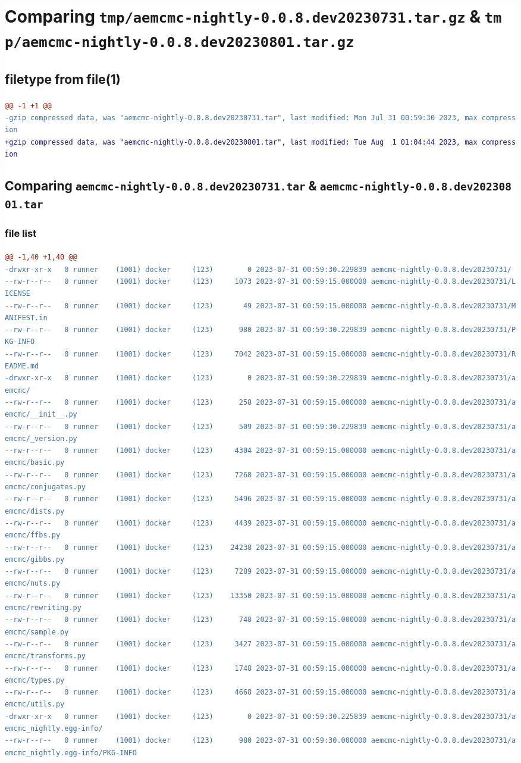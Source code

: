 # Comparing `tmp/aemcmc-nightly-0.0.8.dev20230731.tar.gz` & `tmp/aemcmc-nightly-0.0.8.dev20230801.tar.gz`

## filetype from file(1)

```diff
@@ -1 +1 @@
-gzip compressed data, was "aemcmc-nightly-0.0.8.dev20230731.tar", last modified: Mon Jul 31 00:59:30 2023, max compression
+gzip compressed data, was "aemcmc-nightly-0.0.8.dev20230801.tar", last modified: Tue Aug  1 01:04:44 2023, max compression
```

## Comparing `aemcmc-nightly-0.0.8.dev20230731.tar` & `aemcmc-nightly-0.0.8.dev20230801.tar`

### file list

```diff
@@ -1,40 +1,40 @@
-drwxr-xr-x   0 runner    (1001) docker     (123)        0 2023-07-31 00:59:30.229839 aemcmc-nightly-0.0.8.dev20230731/
--rw-r--r--   0 runner    (1001) docker     (123)     1073 2023-07-31 00:59:15.000000 aemcmc-nightly-0.0.8.dev20230731/LICENSE
--rw-r--r--   0 runner    (1001) docker     (123)       49 2023-07-31 00:59:15.000000 aemcmc-nightly-0.0.8.dev20230731/MANIFEST.in
--rw-r--r--   0 runner    (1001) docker     (123)      980 2023-07-31 00:59:30.229839 aemcmc-nightly-0.0.8.dev20230731/PKG-INFO
--rw-r--r--   0 runner    (1001) docker     (123)     7042 2023-07-31 00:59:15.000000 aemcmc-nightly-0.0.8.dev20230731/README.md
-drwxr-xr-x   0 runner    (1001) docker     (123)        0 2023-07-31 00:59:30.229839 aemcmc-nightly-0.0.8.dev20230731/aemcmc/
--rw-r--r--   0 runner    (1001) docker     (123)      258 2023-07-31 00:59:15.000000 aemcmc-nightly-0.0.8.dev20230731/aemcmc/__init__.py
--rw-r--r--   0 runner    (1001) docker     (123)      509 2023-07-31 00:59:30.229839 aemcmc-nightly-0.0.8.dev20230731/aemcmc/_version.py
--rw-r--r--   0 runner    (1001) docker     (123)     4304 2023-07-31 00:59:15.000000 aemcmc-nightly-0.0.8.dev20230731/aemcmc/basic.py
--rw-r--r--   0 runner    (1001) docker     (123)     7268 2023-07-31 00:59:15.000000 aemcmc-nightly-0.0.8.dev20230731/aemcmc/conjugates.py
--rw-r--r--   0 runner    (1001) docker     (123)     5496 2023-07-31 00:59:15.000000 aemcmc-nightly-0.0.8.dev20230731/aemcmc/dists.py
--rw-r--r--   0 runner    (1001) docker     (123)     4439 2023-07-31 00:59:15.000000 aemcmc-nightly-0.0.8.dev20230731/aemcmc/ffbs.py
--rw-r--r--   0 runner    (1001) docker     (123)    24238 2023-07-31 00:59:15.000000 aemcmc-nightly-0.0.8.dev20230731/aemcmc/gibbs.py
--rw-r--r--   0 runner    (1001) docker     (123)     7289 2023-07-31 00:59:15.000000 aemcmc-nightly-0.0.8.dev20230731/aemcmc/nuts.py
--rw-r--r--   0 runner    (1001) docker     (123)    13350 2023-07-31 00:59:15.000000 aemcmc-nightly-0.0.8.dev20230731/aemcmc/rewriting.py
--rw-r--r--   0 runner    (1001) docker     (123)      748 2023-07-31 00:59:15.000000 aemcmc-nightly-0.0.8.dev20230731/aemcmc/sample.py
--rw-r--r--   0 runner    (1001) docker     (123)     3427 2023-07-31 00:59:15.000000 aemcmc-nightly-0.0.8.dev20230731/aemcmc/transforms.py
--rw-r--r--   0 runner    (1001) docker     (123)     1748 2023-07-31 00:59:15.000000 aemcmc-nightly-0.0.8.dev20230731/aemcmc/types.py
--rw-r--r--   0 runner    (1001) docker     (123)     4668 2023-07-31 00:59:15.000000 aemcmc-nightly-0.0.8.dev20230731/aemcmc/utils.py
-drwxr-xr-x   0 runner    (1001) docker     (123)        0 2023-07-31 00:59:30.225839 aemcmc-nightly-0.0.8.dev20230731/aemcmc_nightly.egg-info/
--rw-r--r--   0 runner    (1001) docker     (123)      980 2023-07-31 00:59:30.000000 aemcmc-nightly-0.0.8.dev20230731/aemcmc_nightly.egg-info/PKG-INFO
```